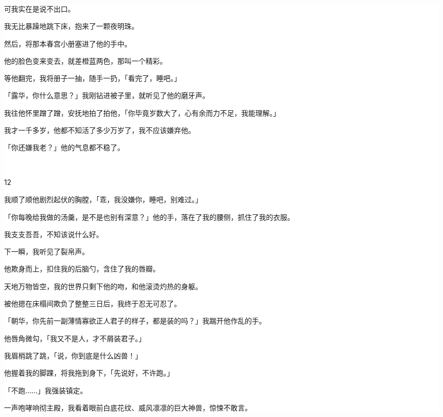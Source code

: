 可我实在是说不出口。


我无比暴躁地跳下床，抱来了一颗夜明珠。


然后，将那本春宫小册塞进了他的手中。


他的脸色变来变去，就差橙蓝两色，那叫一个精彩。


等他翻完，我将册子一抽，随手一扔，「看完了，睡吧。」


「露华，你什么意思？」我刚钻进被子里，就听见了他的磨牙声。


我往他怀里蹭了蹭，安抚地拍了拍他，「你毕竟岁数大了，心有余而力不足，我能理解。」


我才一千多岁，他都不知活了多少万岁了，我不应该嫌弃他。


「你还嫌我老？」他的气息都不稳了。


 


12


我顺了顺他剧烈起伏的胸膛，「乖，我没嫌你，睡吧，别难过。」


「你每晚给我做的汤羹，是不是也别有深意？」他的手，落在了我的腰侧，抓住了我的衣服。


我支支吾吾，不知该说什么好。


下一瞬，我听见了裂帛声。


他欺身而上，扣住我的后脑勺，含住了我的唇瓣。


天地万物皆空，我的世界只剩下他的吻，和他滚烫灼热的身躯。


  



被他摁在床榻间欺负了整整三日后，我终于忍无可忍了。


「朝华，你先前一副薄情寡欲正人君子的样子，都是装的吗？」我踹开他作乱的手。


他唇角微勾，「我又不是人，才不屑装君子。」


我眉梢跳了跳，「说，你到底是什么凶兽！」


他握着我的脚踝，将我拖到身下，「先说好，不许跑。」


「不跑……」我强装镇定。


一声咆哮响彻主殿，我看着眼前白底花纹、威风凛凛的巨大神兽，惊悚不敢言。
